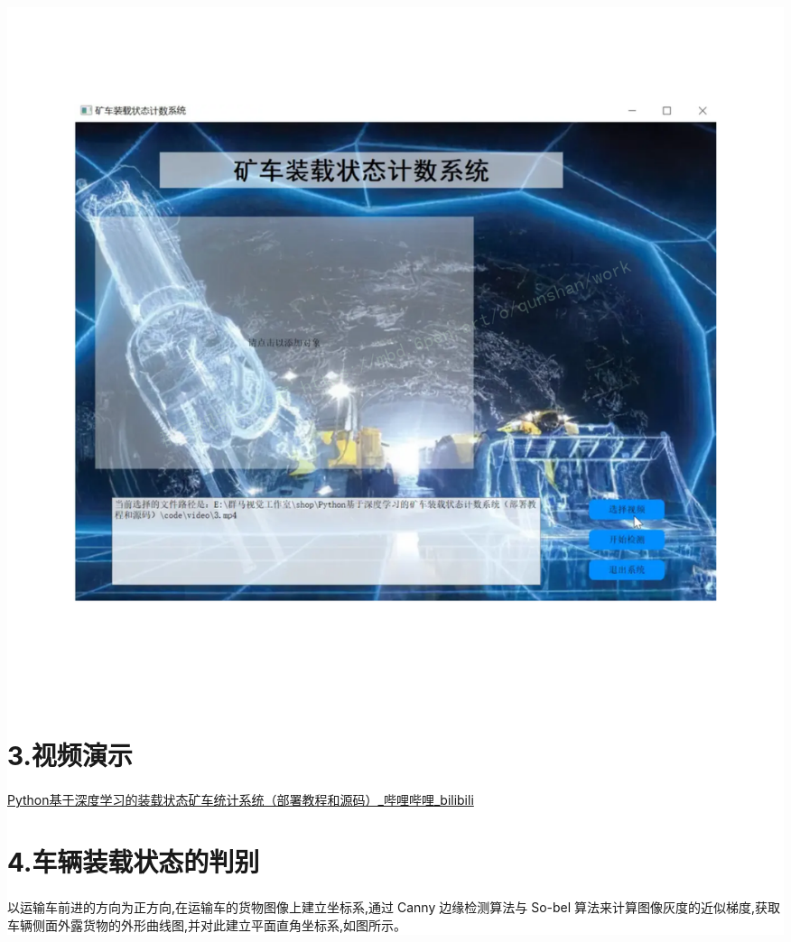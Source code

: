 ![4.png](918ff9255b89953e62fd402d0c37cefc.webp)

# 3.视频演示
[Python基于深度学习的装载状态矿车统计系统（部署教程和源码）_哔哩哔哩_bilibili](https://www.bilibili.com/video/BV1V8411Q7Ww/?vd_source=ff015de2d29cbe2a9cdbfa7064407a08)

# 4.车辆装载状态的判别
以运输车前进的方向为正方向,在运输车的货物图像上建立坐标系,通过 Canny 边缘检测算法与 So-bel 算法来计算图像灰度的近似梯度,获取车辆侧面外露货物的外形曲线图,并对此建立平面直角坐标系,如图所示。